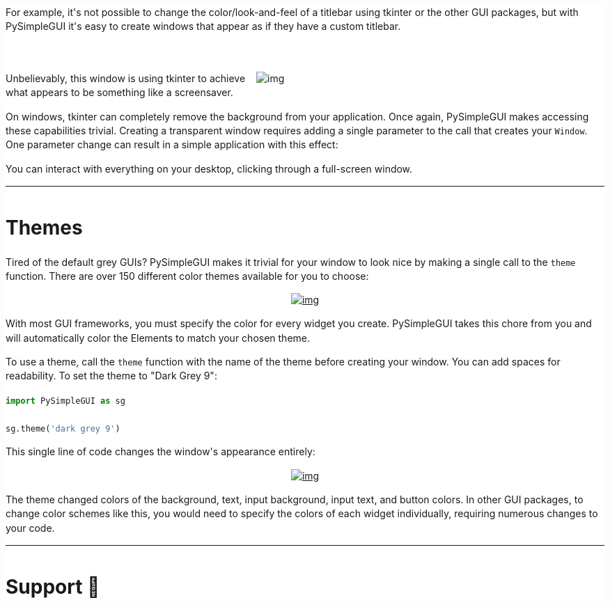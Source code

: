 For example, it's not possible to change the color/look-and-feel of a titlebar using tkinter or the other GUI packages, but with PySimpleGUI it's easy to create windows that appear as if they have a custom titlebar.
<br><br><br>

<a href="https://raw.githubusercontent.com/PySimpleGUI/PySimpleGUI/master/images/for_readme/Desktop%20Bouncing%20Balls.gif"><img src="https://raw.githubusercontent.com/PySimpleGUI/PySimpleGUI/master/images/for_readme/Desktop%20Bouncing%20Balls.gif"  alt="img" align="right" width="500px"></a>

Unbelievably, this window is using tkinter to achieve what appears to be something like a screensaver.


On windows, tkinter can completely remove the background from your application.  Once again, PySimpleGUI makes accessing these capabilities trivial.  Creating a transparent window requires adding a single parameter to the call that creates your `Window`.  One parameter change can result in a simple application with this effect:


You can interact with everything on your desktop, clicking through a full-screen window.

<hr>

# Themes

Tired of the default grey GUIs?  PySimpleGUI makes it trivial for your window to look nice by making a single call to the `theme` function.  There are over 150 different color themes available for you to choose:
<p align="center">
<a href=""><img src="https://raw.githubusercontent.com/PySimpleGUI/PySimpleGUI/master/images/for_readme/ThemePreview.jpg"  alt="img" width="900px"></a>
</p>


With most GUI frameworks, you must specify the color for every widget you create.  PySimpleGUI takes this chore from you and will automatically color the Elements to match your chosen theme.

To use a theme, call the `theme` function with the name of the theme before creating your window. You can add spaces for readability.  To set the theme to "Dark Grey 9":

```python
import PySimpleGUI as sg

sg.theme('dark grey 9')
```

This single line of code changes the window's appearance entirely:

<p align="center">
<a href=""><img src="https://raw.githubusercontent.com/PySimpleGUI/PySimpleGUI/master/images/for_readme/DarkGrey.jpg"  alt="img" width="400px"></a>
</p>


The theme changed colors of the background, text, input background, input text, and button colors.  In other GUI packages, to change color schemes like this, you would need to specify the colors of each widget individually, requiring numerous changes to your code.

<hr>

# Support :muscle:
